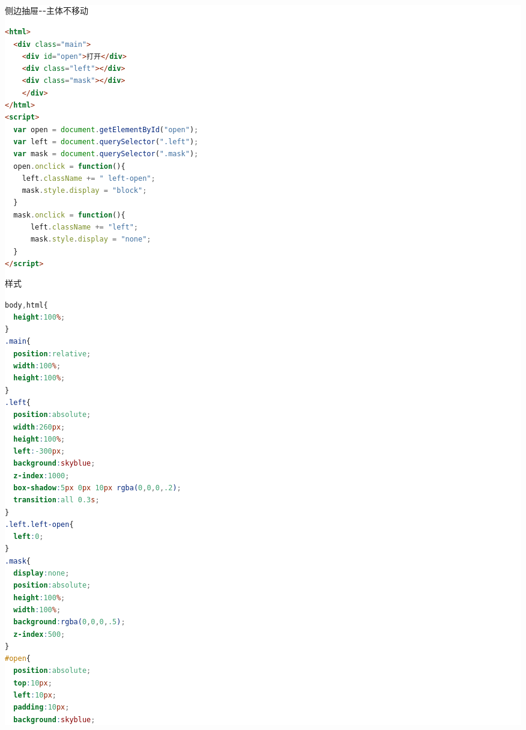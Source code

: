 ```css
```

侧边抽屉--主体不移动

```html
<html>
  <div class="main">
    <div id="open">打开</div>
    <div class="left"></div>  
    <div class="mask"></div>
	</div>
</html>
<script>
  var open = document.getElementById("open");
  var left = document.querySelector(".left");
  var mask = document.querySelector(".mask");
  open.onclick = function(){
    left.className += " left-open";
    mask.style.display = "block";
  }
  mask.onclick = function(){
      left.className += "left";
      mask.style.display = "none";
  }
</script>
```

样式

```css
body,html{
  height:100%;
}
.main{
  position:relative;
  width:100%;
  height:100%;
}
.left{
  position:absolute;
  width:260px;
  height:100%;
  left:-300px;
  background:skyblue;
  z-index:1000;  
  box-shadow:5px 0px 10px rgba(0,0,0,.2);
  transition:all 0.3s;
}
.left.left-open{
  left:0;
}
.mask{
  display:none;
  position:absolute;
  height:100%;
  width:100%;
  background:rgba(0,0,0,.5);
  z-index:500;  
}
#open{
  position:absolute;
  top:10px;
  left:10px;
  padding:10px;
  background:skyblue;
```
